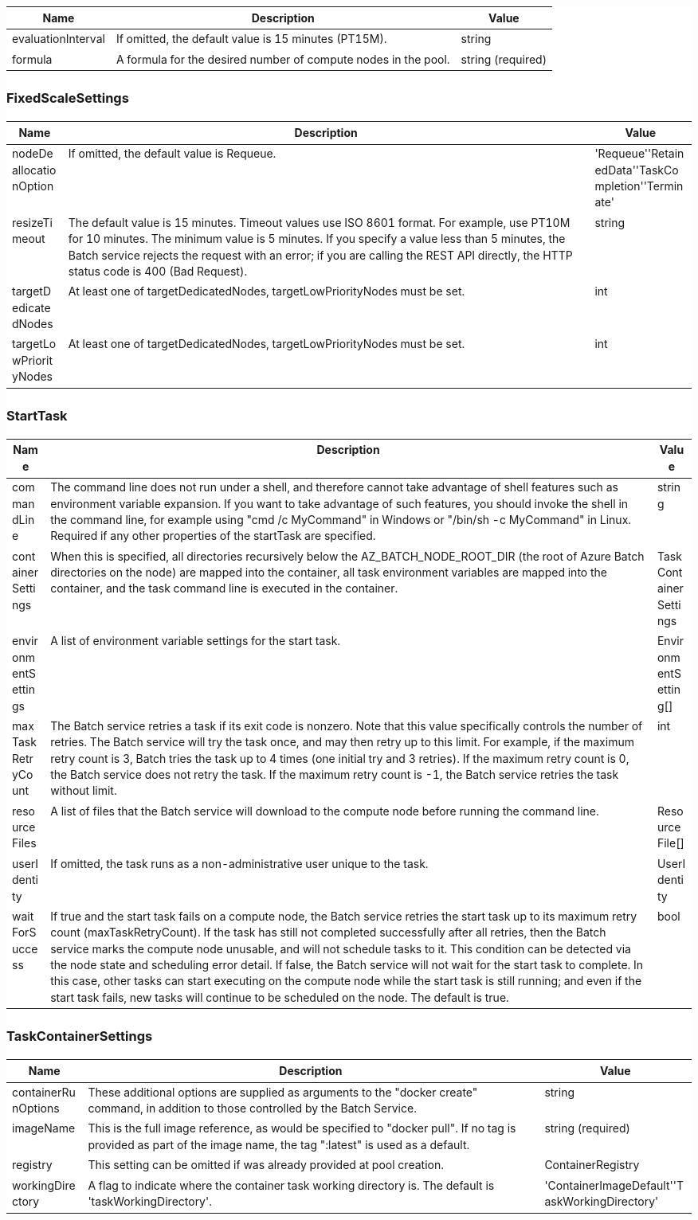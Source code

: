 | Name | Description | Value |
|-|-|-|
| evaluationInterval | If omitted, the default value is 15 minutes (PT15M). | string |
| formula | A formula for the desired number of compute nodes in the pool. | string (required) |


### FixedScaleSettings

| Name | Description | Value |
|-|-|-|
| nodeDeallocationOption | If omitted, the default value is Requeue. | 'Requeue''RetainedData''TaskCompletion''Terminate' |
| resizeTimeout | The default value is 15 minutes. Timeout values use ISO 8601 format. For example, use PT10M for 10 minutes. The minimum value is 5 minutes. If you specify a value less than 5 minutes, the Batch service rejects the request with an error; if you are calling the REST API directly, the HTTP status code is 400 (Bad Request). | string |
| targetDedicatedNodes | At least one of targetDedicatedNodes, targetLowPriorityNodes must be set. | int |
| targetLowPriorityNodes | At least one of targetDedicatedNodes, targetLowPriorityNodes must be set. | int |


### StartTask

| Name | Description | Value |
|-|-|-|
| commandLine | The command line does not run under a shell, and therefore cannot take advantage of shell features such as environment variable expansion. If you want to take advantage of such features, you should invoke the shell in the command line, for example using "cmd /c MyCommand" in Windows or "/bin/sh -c MyCommand" in Linux. Required if any other properties of the startTask are specified. | string |
| containerSettings | When this is specified, all directories recursively below the AZ_BATCH_NODE_ROOT_DIR (the root of Azure Batch directories on the node) are mapped into the container, all task environment variables are mapped into the container, and the task command line is executed in the container. | TaskContainerSettings |
| environmentSettings | A list of environment variable settings for the start task. | EnvironmentSetting[] |
| maxTaskRetryCount | The Batch service retries a task if its exit code is nonzero. Note that this value specifically controls the number of retries. The Batch service will try the task once, and may then retry up to this limit. For example, if the maximum retry count is 3, Batch tries the task up to 4 times (one initial try and 3 retries). If the maximum retry count is 0, the Batch service does not retry the task. If the maximum retry count is -1, the Batch service retries the task without limit. | int |
| resourceFiles | A list of files that the Batch service will download to the compute node before running the command line. | ResourceFile[] |
| userIdentity | If omitted, the task runs as a non-administrative user unique to the task. | UserIdentity |
| waitForSuccess | If true and the start task fails on a compute node, the Batch service retries the start task up to its maximum retry count (maxTaskRetryCount). If the task has still not completed successfully after all retries, then the Batch service marks the compute node unusable, and will not schedule tasks to it. This condition can be detected via the node state and scheduling error detail. If false, the Batch service will not wait for the start task to complete. In this case, other tasks can start executing on the compute node while the start task is still running; and even if the start task fails, new tasks will continue to be scheduled on the node. The default is true. | bool |


### TaskContainerSettings

| Name | Description | Value |
|-|-|-|
| containerRunOptions | These additional options are supplied as arguments to the "docker create" command, in addition to those controlled by the Batch Service. | string |
| imageName | This is the full image reference, as would be specified to "docker pull". If no tag is provided as part of the image name, the tag ":latest" is used as a default. | string (required) |
| registry | This setting can be omitted if was already provided at pool creation. | ContainerRegistry |
| workingDirectory | A flag to indicate where the container task working directory is. The default is 'taskWorkingDirectory'. | 'ContainerImageDefault''TaskWorkingDirectory' |

